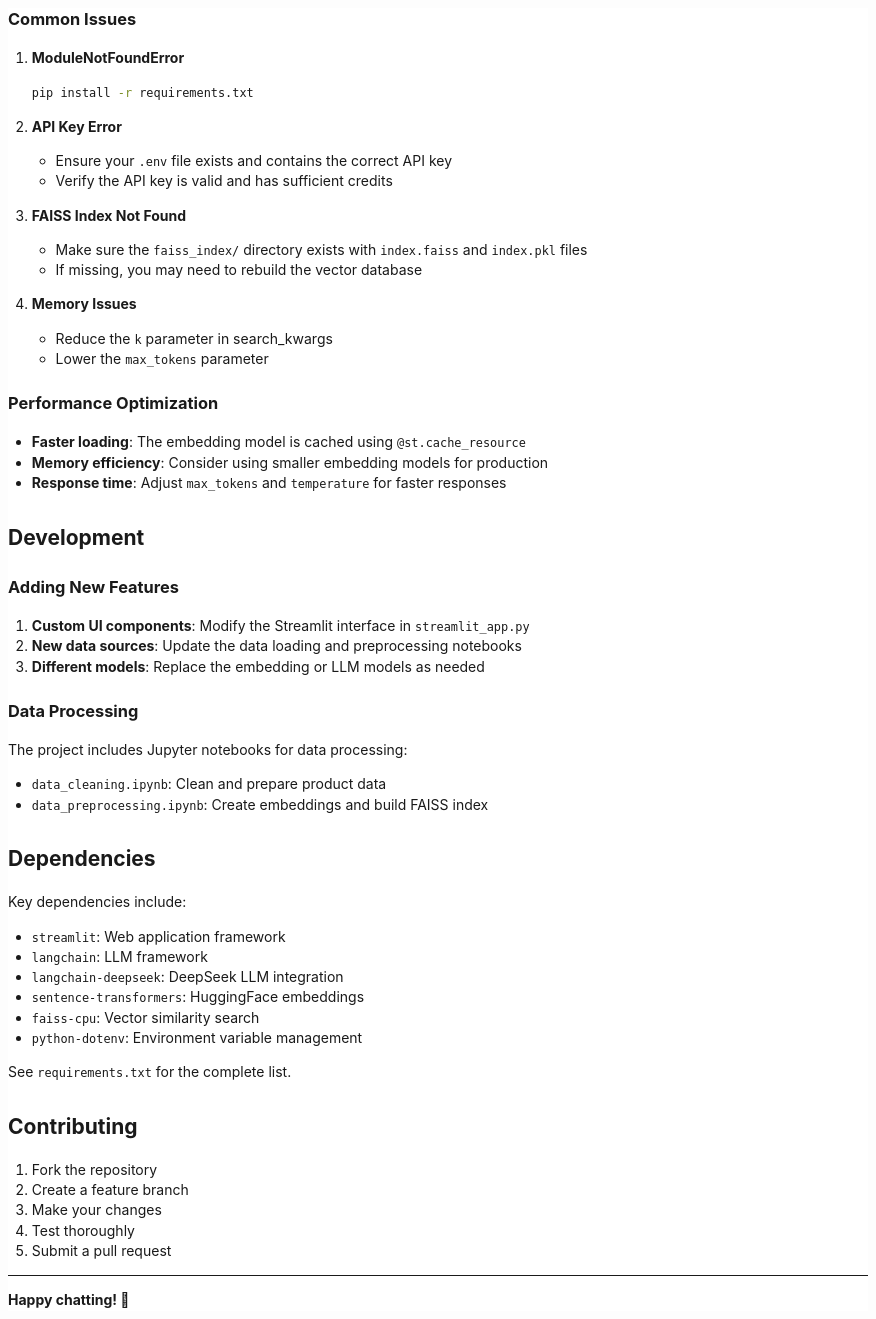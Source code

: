 ### Common Issues

1. **ModuleNotFoundError**
   ```bash
   pip install -r requirements.txt
   ```

2. **API Key Error**
   - Ensure your `.env` file exists and contains the correct API key
   - Verify the API key is valid and has sufficient credits

3. **FAISS Index Not Found**
   - Make sure the `faiss_index/` directory exists with `index.faiss` and `index.pkl` files
   - If missing, you may need to rebuild the vector database

4. **Memory Issues**
   - Reduce the `k` parameter in search_kwargs
   - Lower the `max_tokens` parameter

### Performance Optimization

- **Faster loading**: The embedding model is cached using `@st.cache_resource`
- **Memory efficiency**: Consider using smaller embedding models for production
- **Response time**: Adjust `max_tokens` and `temperature` for faster responses

## Development

### Adding New Features

1. **Custom UI components**: Modify the Streamlit interface in `streamlit_app.py`
2. **New data sources**: Update the data loading and preprocessing notebooks
3. **Different models**: Replace the embedding or LLM models as needed

### Data Processing

The project includes Jupyter notebooks for data processing:
- `data_cleaning.ipynb`: Clean and prepare product data
- `data_preprocessing.ipynb`: Create embeddings and build FAISS index

## Dependencies

Key dependencies include:
- `streamlit`: Web application framework
- `langchain`: LLM framework
- `langchain-deepseek`: DeepSeek LLM integration
- `sentence-transformers`: HuggingFace embeddings
- `faiss-cpu`: Vector similarity search
- `python-dotenv`: Environment variable management

See `requirements.txt` for the complete list.

## Contributing

1. Fork the repository
2. Create a feature branch
3. Make your changes
4. Test thoroughly
5. Submit a pull request

---

**Happy chatting! 🚀** 